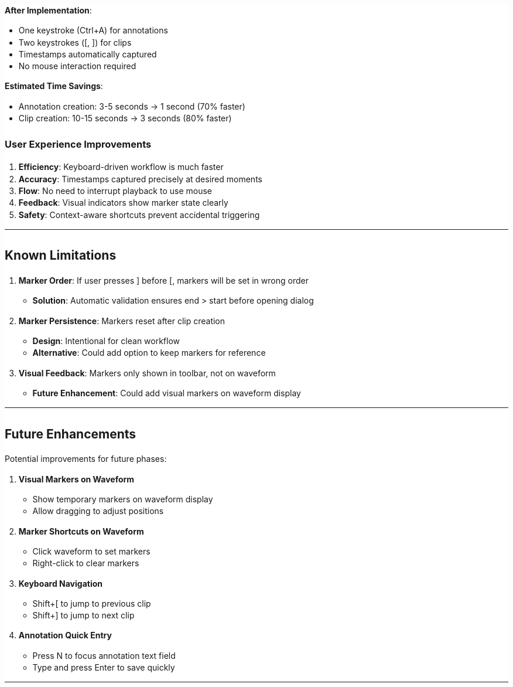 **After Implementation**:
- One keystroke (Ctrl+A) for annotations
- Two keystrokes ([, ]) for clips
- Timestamps automatically captured
- No mouse interaction required

**Estimated Time Savings**:
- Annotation creation: 3-5 seconds → 1 second (70% faster)
- Clip creation: 10-15 seconds → 3 seconds (80% faster)

### User Experience Improvements

1. **Efficiency**: Keyboard-driven workflow is much faster
2. **Accuracy**: Timestamps captured precisely at desired moments
3. **Flow**: No need to interrupt playback to use mouse
4. **Feedback**: Visual indicators show marker state clearly
5. **Safety**: Context-aware shortcuts prevent accidental triggering

---

## Known Limitations

1. **Marker Order**: If user presses ] before [, markers will be set in wrong order
   - **Solution**: Automatic validation ensures end > start before opening dialog
   
2. **Marker Persistence**: Markers reset after clip creation
   - **Design**: Intentional for clean workflow
   - **Alternative**: Could add option to keep markers for reference

3. **Visual Feedback**: Markers only shown in toolbar, not on waveform
   - **Future Enhancement**: Could add visual markers on waveform display

---

## Future Enhancements

Potential improvements for future phases:

1. **Visual Markers on Waveform**
   - Show temporary markers on waveform display
   - Allow dragging to adjust positions
   
2. **Marker Shortcuts on Waveform**
   - Click waveform to set markers
   - Right-click to clear markers
   
3. **Keyboard Navigation**
   - Shift+[ to jump to previous clip
   - Shift+] to jump to next clip
   
4. **Annotation Quick Entry**
   - Press N to focus annotation text field
   - Type and press Enter to save quickly

---
